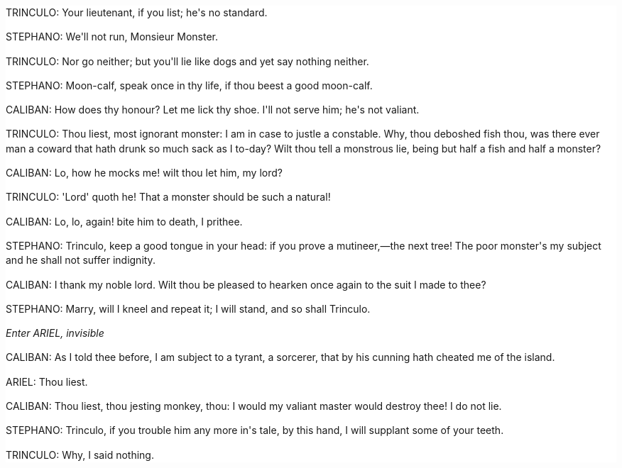 TRINCULO:  Your lieutenant, if you list; he's no standard.
  

STEPHANO:  We'll not run, Monsieur Monster.
  

TRINCULO:  Nor go neither; but you'll lie like dogs and yet say
 nothing neither.
   

STEPHANO:  Moon-calf, speak once in thy life, if thou beest a
 good moon-calf.
   

CALIBAN:  How does thy honour? Let me lick thy shoe.
 I'll not serve him; he's not valiant.
   

TRINCULO:  Thou liest, most ignorant monster: I am in case to
 justle a constable. Why, thou deboshed fish thou,
 was there ever man a coward that hath drunk so much
 sack as I to-day? Wilt thou tell a monstrous lie,
 being but half a fish and half a monster?
   

CALIBAN:  Lo, how he mocks me! wilt thou let him, my lord?
  

TRINCULO:  'Lord' quoth he! That a monster should be such a natural!
  

CALIBAN:  Lo, lo, again! bite him to death, I prithee.
  

STEPHANO:  Trinculo, keep a good tongue in your head: if you
 prove a mutineer,—the next tree! The poor monster's
 my subject and he shall not suffer indignity.
   

CALIBAN:  I thank my noble lord. Wilt thou be pleased to
 hearken once again to the suit I made to thee?
   

STEPHANO: 	Marry, will I
 kneel and repeat it; I will stand,
 and so shall Trinculo.
   

*Enter ARIEL, invisible*   

CALIBAN:  As I told thee before, I am subject to a tyrant, a
 sorcerer, that by his cunning hath cheated me of the island.
   

ARIEL:  Thou liest.
  

CALIBAN:  Thou liest, thou jesting monkey, thou: I would my
 valiant master would destroy thee! I do not lie.
   

STEPHANO:  Trinculo, if you trouble him any more in's tale, by
 this hand, I will supplant some of your teeth.
   

TRINCULO:  Why, I said nothing.
  